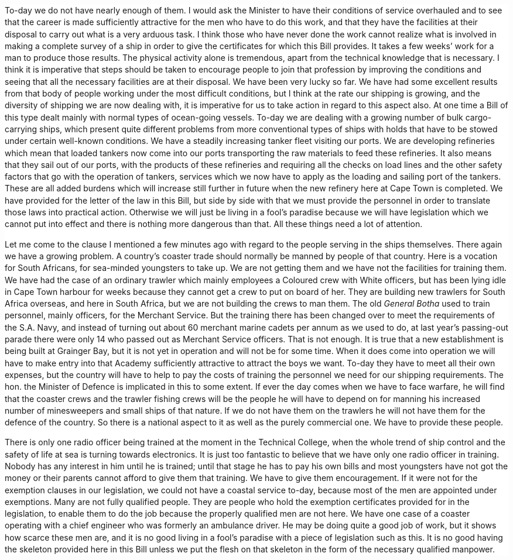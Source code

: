 <p>To-day we do not have nearly enough of them. I would ask the Minister to have their conditions of service overhauled and to see that the career is made sufficiently attractive for the men who have to do this work, and that they have the facilities at their disposal to carry out what is a very arduous task. I think those who have never done the work cannot realize what is involved in making a complete survey of a ship in order to give the certificates for which this Bill provides. It takes a few weeks&#x2019; work for a man to produce those results. The physical activity alone is tremendous, apart from the technical knowledge that is necessary. I think it is imperative that steps should be taken to encourage people to join that profession by improving the conditions and seeing that all the necessary facilities are at their disposal. We have been very lucky so far. We have had some excellent results from that body of people working under the most difficult conditions, but I think at the rate our shipping is growing, and the diversity of shipping we are now dealing with, it is imperative for us to take action in regard to this aspect also. At one time a Bill of this type dealt mainly with normal types of ocean-going vessels. To-day we are dealing with a growing number of bulk cargo-carrying ships, which present quite different problems from more conventional types of ships with holds that have to be stowed under certain well-known conditions. We have a steadily increasing tanker fleet visiting our ports. We are developing refineries which mean that loaded tankers now come into our ports transporting the raw materials to feed these refineries. It also means that they sail out of our ports, with the products of these refineries and requiring all the checks on load lines and the other safety factors that go with the operation of tankers, services which we now have to apply as the loading and sailing port of the tankers. These are all added burdens which will increase still further in future when the new refinery here at Cape Town is completed. We have provided for the letter of the law in this Bill, but side by side with that we must provide the personnel in order to translate those laws into practical action. Otherwise we will just be living in a fool&#x2019;s paradise because we will have legislation which we cannot put into effect and there is nothing more dangerous than that. All these things need a lot of attention.</p>

<p>Let me come to the clause I mentioned a few minutes ago with regard to the people serving in the ships themselves. There again we have a growing problem. A country&#x2019;s coaster trade should normally be manned by people of that country. Here is a vocation for South Africans, for sea-minded youngsters to take up. We are not getting them and we have not the facilities for training <span class="col_681-682" refersTo="page_0355"/>them. We have had the case of an ordinary trawler which mainly employees a Coloured crew with White officers, but has been lying idle in Cape Town harbour for weeks because they cannot get a crew to put on board of her. They are building new trawlers for South Africa overseas, and here in South Africa, but we are not building the crews to man them. The old <i>General Botha</i> used to train personnel, mainly officers, for the Merchant Service. But the training there has been changed over to meet the requirements of the S.A. Navy, and instead of turning out about 60 merchant marine cadets per annum as we used to do, at last year&#x2019;s passing-out parade there were only 14 who passed out as Merchant Service officers. That is not enough. It is true that a new establishment is being built at Grainger Bay, but it is not yet in operation and will not be for some time. When it does come into operation we will have to make entry into that Academy sufficiently attractive to attract the boys we want. To-day they have to meet all their own expenses, but the country will have to help to pay the costs of training the personnel we need for our shipping requirements. The hon. the Minister of Defence is implicated in this to some extent. If ever the day comes when we have to face warfare, he will find that the coaster crews and the trawler fishing crews will be the people he will have to depend on for manning his increased number of minesweepers and small ships of that nature. If we do not have them on the trawlers he will not have them for the defence of the country. So there is a national aspect to it as well as the purely commercial one. We have to provide these people.</p>

<p>There is only one radio officer being trained at the moment in the Technical College, when the whole trend of ship control and the safety of life at sea is turning towards electronics. It is just too fantastic to believe that we have only one radio officer in training. Nobody has any interest in him until he is trained; until that stage he has to pay his own bills and most youngsters have not got the money or their parents cannot afford to give them that training. We have to give them encouragement. If it were not for the exemption clauses in our legislation, we could not have a coastal service to-day, because most of the men are appointed under exemptions. Many are not fully qualified people. They are people who hold the exemption certificates provided for in the legislation, to enable them to do the job because the properly qualified men are not here. We have one case of a coaster operating with a chief engineer who was formerly an ambulance driver. He may be doing quite a good job of work, but it shows how scarce these men are, and it is no good living in a fool&#x2019;s paradise with a piece of legislation such as this. It is no good having the skeleton provided here in this Bill unless we put the flesh on that skeleton in the form of the necessary qualified manpower.</p>
